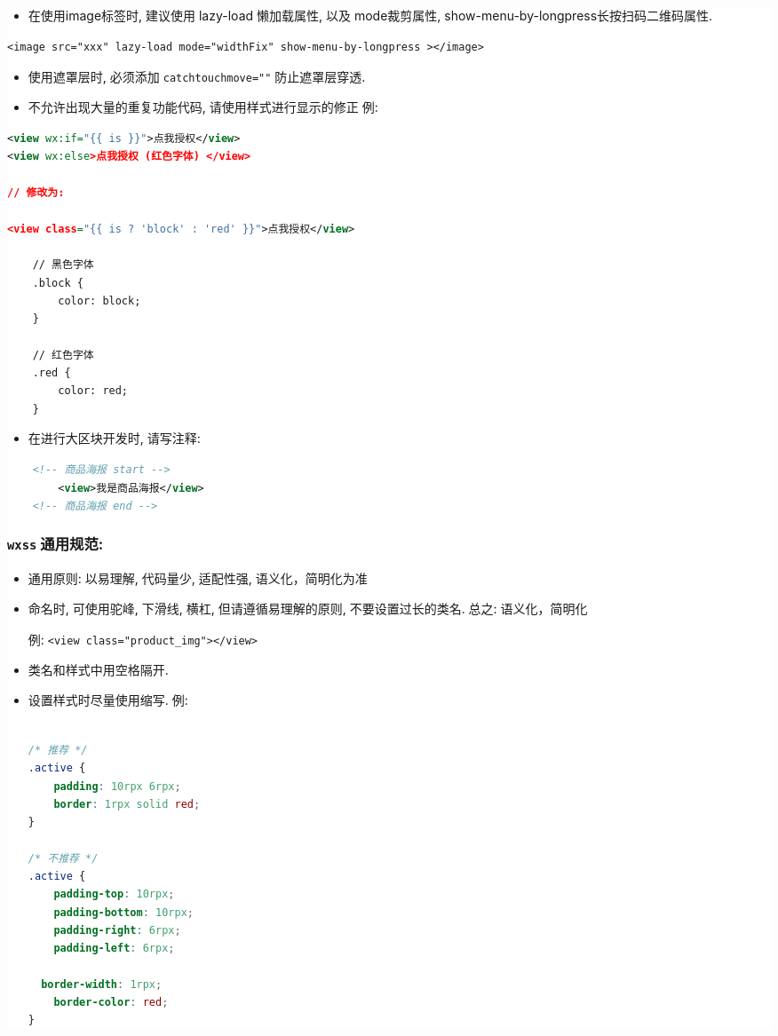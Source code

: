 - 在使用image标签时, 建议使用 lazy-load 懒加载属性, 以及 mode裁剪属性, show-menu-by-longpress长按扫码二维码属性.

​	`<image src="xxx" lazy-load mode="widthFix" show-menu-by-longpress ></image>`

- 使用遮罩层时, 必须添加 `catchtouchmove=""`  防止遮罩层穿透. 

- 不允许出现大量的重复功能代码, 请使用样式进行显示的修正 例: 

```xml
<view wx:if="{{ is }}">点我授权</view>
<view wx:else>点我授权 (红色字体) </view>

// 修改为:

<view class="{{ is ? 'block' : 'red' }}">点我授权</view>

    // 黑色字体
    .block {
        color: block;
    }

    // 红色字体
    .red {
        color: red;
    }

```

- 在进行大区块开发时, 请写注释: 

```xml
	<!-- 商品海报 start -->
		<view>我是商品海报</view>
	<!-- 商品海报 end -->

```





### `wxss` 通用规范:

- 通用原则: 以易理解, 代码量少, 适配性强, 语义化，简明化为准

- 命名时, 可使用驼峰, 下滑线, 横杠, 但请遵循易理解的原则, 不要设置过长的类名. 总之: 语义化，简明化

  例: `<view class="product_img"></view>`

- 类名和样式中用空格隔开. 

- 设置样式时尽量使用缩写. 例:

  ```css
  
  /* 推荐 */
  .active {
      padding: 10rpx 6rpx;
      border: 1rpx solid red;
  }
  
  /* 不推荐 */
  .active {
      padding-top: 10rpx;
      padding-bottom: 10rpx;
      padding-right: 6rpx;
      padding-left: 6rpx;
      
  	border-width: 1rpx;
      border-color: red;
  }
  ```